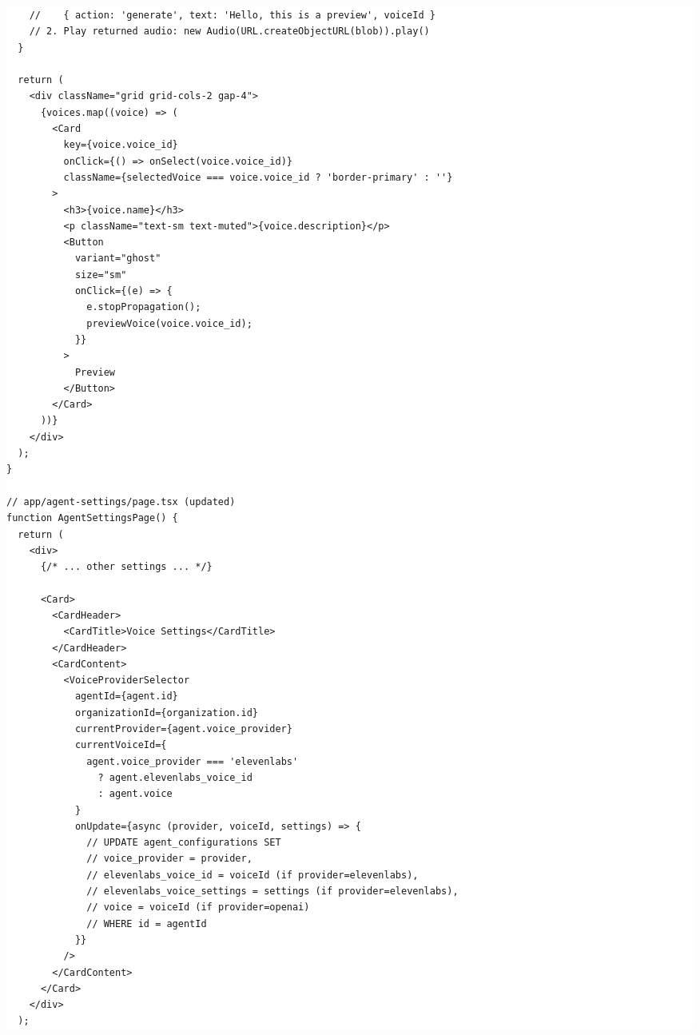 ```tsx
    //    { action: 'generate', text: 'Hello, this is a preview', voiceId }
    // 2. Play returned audio: new Audio(URL.createObjectURL(blob)).play()
  }

  return (
    <div className="grid grid-cols-2 gap-4">
      {voices.map((voice) => (
        <Card
          key={voice.voice_id}
          onClick={() => onSelect(voice.voice_id)}
          className={selectedVoice === voice.voice_id ? 'border-primary' : ''}
        >
          <h3>{voice.name}</h3>
          <p className="text-sm text-muted">{voice.description}</p>
          <Button
            variant="ghost"
            size="sm"
            onClick={(e) => {
              e.stopPropagation();
              previewVoice(voice.voice_id);
            }}
          >
            Preview
          </Button>
        </Card>
      ))}
    </div>
  );
}

// app/agent-settings/page.tsx (updated)
function AgentSettingsPage() {
  return (
    <div>
      {/* ... other settings ... */}

      <Card>
        <CardHeader>
          <CardTitle>Voice Settings</CardTitle>
        </CardHeader>
        <CardContent>
          <VoiceProviderSelector
            agentId={agent.id}
            organizationId={organization.id}
            currentProvider={agent.voice_provider}
            currentVoiceId={
              agent.voice_provider === 'elevenlabs'
                ? agent.elevenlabs_voice_id
                : agent.voice
            }
            onUpdate={async (provider, voiceId, settings) => {
              // UPDATE agent_configurations SET
              // voice_provider = provider,
              // elevenlabs_voice_id = voiceId (if provider=elevenlabs),
              // elevenlabs_voice_settings = settings (if provider=elevenlabs),
              // voice = voiceId (if provider=openai)
              // WHERE id = agentId
            }}
          />
        </CardContent>
      </Card>
    </div>
  );
```